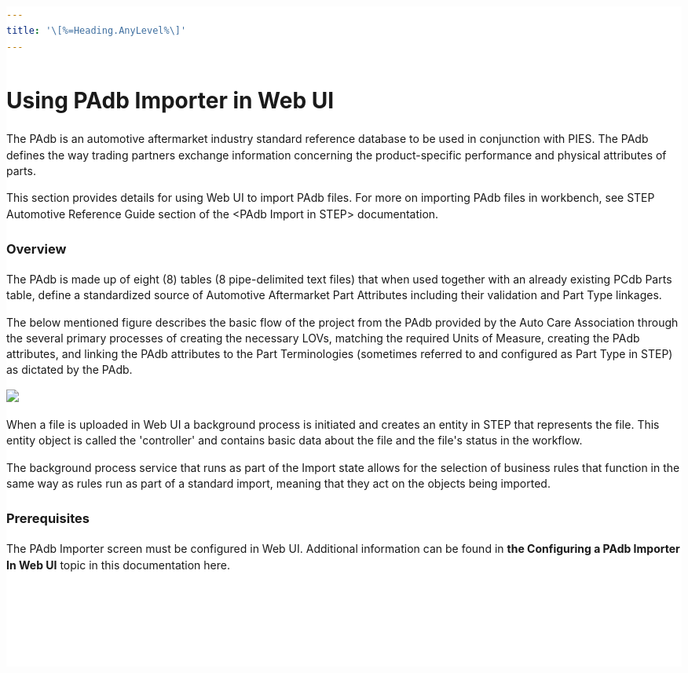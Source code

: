 ```yaml
---
title: '\[%=Heading.AnyLevel%\]'
---
```


Using PAdb Importer in Web UI
=============================

The PAdb is an automotive aftermarket industry standard reference
database to be used in conjunction with PIES. The PAdb defines the way
trading partners exchange information concerning the product-specific
performance and physical attributes of parts.

This section provides details for using Web UI to import PAdb files. For
more on importing PAdb files in workbench, see STEP Automotive Reference
Guide section of the \<PAdb Import in STEP\> documentation.

### Overview

The PAdb is made up of eight (8) tables (8 pipe-delimited text files)
that when used together with an already existing PCdb Parts table,
define a standardized source of Automotive Aftermarket Part Attributes
including their validation and Part Type linkages.

The below mentioned figure describes the basic flow of the project from
the PAdb provided by the Auto Care Association through the several
primary processes of creating the necessary LOVs, matching the required
Units of Measure, creating the PAdb attributes, and linking the PAdb
attributes to the Part Terminologies (sometimes referred to and
configured as Part Type in STEP) as dictated by the PAdb.

![](../../../../Resources/Images/Importers/Standard_AC/PAdb/PAdbDiagramChart.png)

When a file is uploaded in Web UI a background process is initiated and
creates an entity in STEP that represents the file. This entity object
is called the \'controller\' and contains basic data about the file and
the file\'s status in the workflow.

The background process service that runs as part of the Import state
allows for the selection of business rules that function in the same way
as rules run as part of a standard import, meaning that they act on the
objects being imported.

### Prerequisites

The PAdb Importer screen must be configured in Web UI. Additional
information can be found in **the Configuring a PAdb Importer In Web
UI** topic in this documentation here.

 
-

 
-
